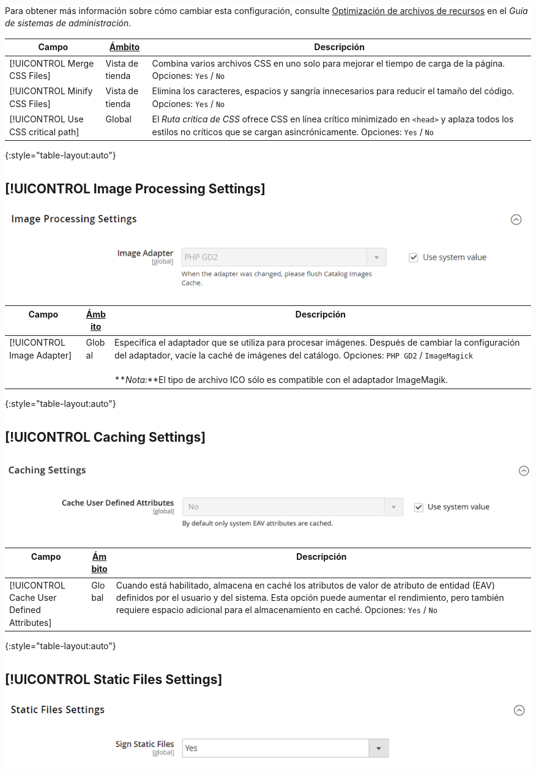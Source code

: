 Para obtener más información sobre cómo cambiar esta configuración, consulte [Optimización de archivos de recursos](../../systems/developer-tools.md#optimizing-resource-files) en el _Guía de sistemas de administración_.

| Campo | [Ámbito](../../getting-started/websites-stores-views.md#scope-settings) | Descripción |
|--- |--- |--- |
| [!UICONTROL Merge CSS Files] | Vista de tienda | Combina varios archivos CSS en uno solo para mejorar el tiempo de carga de la página. Opciones: `Yes` / `No` |
| [!UICONTROL Minify CSS Files] | Vista de tienda | Elimina los caracteres, espacios y sangría innecesarios para reducir el tamaño del código. Opciones: `Yes` / `No` |
| [!UICONTROL Use CSS critical path] | Global | El _Ruta crítica de CSS_ ofrece CSS en línea crítico minimizado en `<head>` y aplaza todos los estilos no críticos que se cargan asincrónicamente. Opciones: `Yes` / `No` |

{:style=&quot;table-layout:auto&quot;}

## [!UICONTROL Image Processing Settings]

![Configuración de procesamiento de imágenes](./assets/developer-image-processing-settings.png)

| Campo | [Ámbito](../../getting-started/websites-stores-views.md#scope-settings) | Descripción |
|--- |--- |--- |
| [!UICONTROL Image Adapter] | Global | Especifica el adaptador que se utiliza para procesar imágenes. Después de cambiar la configuración del adaptador, vacíe la caché de imágenes del catálogo. Opciones: `PHP GD2` / `ImageMagick` <br/><br/>**_Nota:_**El tipo de archivo ICO sólo es compatible con el adaptador ImageMagik. |

{:style=&quot;table-layout:auto&quot;}

## [!UICONTROL Caching Settings]

![Configuración de almacenamiento en caché](./assets/developer-cache-settings.png)

| Campo | [Ámbito](../../getting-started/websites-stores-views.md#scope-settings) | Descripción |
|--- |--- |--- |
| [!UICONTROL Cache User Defined Attributes] | Global | Cuando está habilitado, almacena en caché los atributos de valor de atributo de entidad (EAV) definidos por el usuario y del sistema. Esta opción puede aumentar el rendimiento, pero también requiere espacio adicional para el almacenamiento en caché. Opciones: `Yes` / `No` |

{:style=&quot;table-layout:auto&quot;}

## [!UICONTROL Static Files Settings]

![Configuración de archivos estáticos](./assets/developer-static-files-settings.png)
